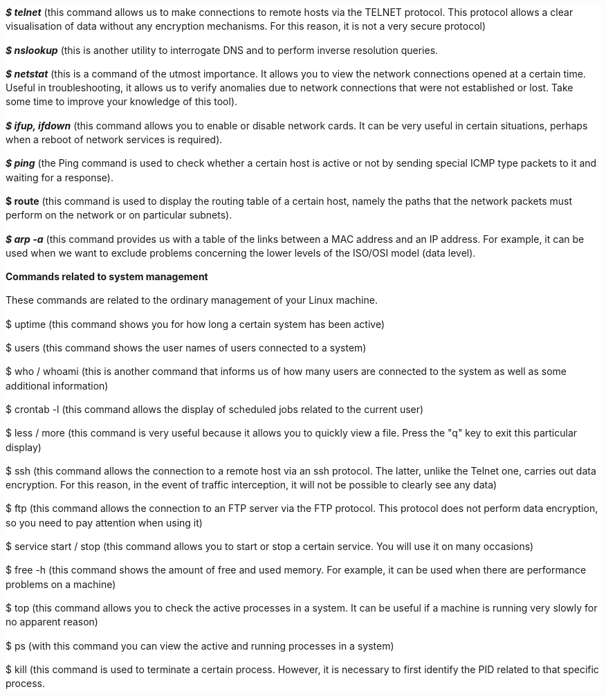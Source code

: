 _**$ telnet**_ (this command allows us to make connections to remote hosts via the TELNET protocol. This protocol allows a clear visualisation of data without any encryption mechanisms. For this reason, it is not a very secure protocol)

_**$ nslookup**_ (this is another utility to interrogate DNS and to perform inverse resolution queries.

_**$ netstat**_ (this is a command of the utmost importance. It allows you to view the network connections opened at a certain time. Useful in troubleshooting, it allows us to verify anomalies due to network connections that were not established or lost. Take some time to improve your knowledge of this tool).

_**$ ifup, ifdown**_ (this command allows you to enable or disable network cards. It can be very useful in certain situations, perhaps when a reboot of network services is required).

_**$ ping**_ (the Ping command is used to check whether a certain host is active or not by sending special ICMP type packets to it and waiting for a response).

**$ route** (this command is used to display the routing table of a certain host, namely the paths that the network packets must perform on the network or on particular subnets).

_**$ arp -a**_ (this command provides us with a table of the links between a MAC address and an IP address. For example, it can be used when we want to exclude problems concerning the lower levels of the ISO/OSI model (data level).

**Commands related to system management**

These commands are related to the ordinary management of your Linux machine.

$ uptime (this command shows you for how long a certain system has been active)

$ users (this command shows the user names of users connected to a system)

$ who / whoami (this is another command that informs us of how many users are connected to the system as well as some additional information)

$ crontab -l (this command allows the display of scheduled jobs related to the current user)

$ less / more (this command is very useful because it allows you to quickly view a file. Press the "q" key to exit this particular display)

$ ssh (this command allows the connection to a remote host via an ssh protocol. The latter, unlike the Telnet one, carries out data encryption. For this reason, in the event of traffic interception, it will not be possible to clearly see any data)

$ ftp (this command allows the connection to an FTP server via the FTP protocol. This protocol does not perform data encryption, so you need to pay attention when using it)

$ service start / stop (this command allows you to start or stop a certain service. You will use it on many occasions)

$ free -h (this command shows the amount of free and used memory. For example, it can be used when there are performance problems on a machine)

$ top (this command allows you to check the active processes in a system. It can be useful if a machine is running very slowly for no apparent reason)

$ ps (with this command you can view the active and running processes in a system)

$ kill (this command is used to terminate a certain process. However, it is necessary to first identify the PID related to that specific process.
